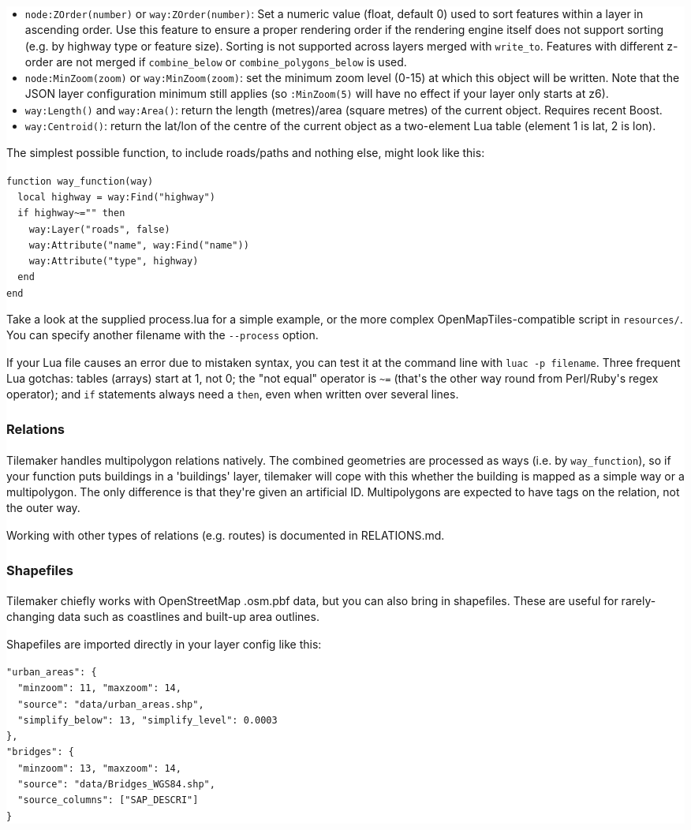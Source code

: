 * `node:ZOrder(number)` or `way:ZOrder(number)`: Set a numeric value (float, default 0) used to sort features within a layer in ascending order. Use this feature to ensure a proper rendering order if the rendering engine itself does not support sorting (e.g. by highway type or feature size). Sorting is not supported across layers merged with `write_to`. Features with different z-order are not merged if `combine_below` or `combine_polygons_below` is used.
* `node:MinZoom(zoom)` or `way:MinZoom(zoom)`: set the minimum zoom level (0-15) at which this object will be written. Note that the JSON layer configuration minimum still applies (so `:MinZoom(5)` will have no effect if your layer only starts at z6).
* `way:Length()` and `way:Area()`: return the length (metres)/area (square metres) of the current object. Requires recent Boost.
* `way:Centroid()`: return the lat/lon of the centre of the current object as a two-element Lua table (element 1 is lat, 2 is lon).

The simplest possible function, to include roads/paths and nothing else, might look like this:

    function way_function(way)
      local highway = way:Find("highway")
      if highway~="" then
        way:Layer("roads", false)
        way:Attribute("name", way:Find("name"))
        way:Attribute("type", highway)
      end
    end

Take a look at the supplied process.lua for a simple example, or the more complex OpenMapTiles-compatible script in `resources/`. You can specify another filename with the `--process` option.

If your Lua file causes an error due to mistaken syntax, you can test it at the command line with `luac -p filename`. Three frequent Lua gotchas: tables (arrays) start at 1, not 0; the "not equal" operator is `~=` (that's the other way round from Perl/Ruby's regex operator); and `if` statements always need a `then`, even when written over several lines.

### Relations

Tilemaker handles multipolygon relations natively. The combined geometries are processed as ways (i.e. by `way_function`), so if your function puts buildings in a 'buildings' layer, tilemaker will cope with this whether the building is mapped as a simple way or a multipolygon. The only difference is that they're given an artificial ID. Multipolygons are expected to have tags on the relation, not the outer way.

Working with other types of relations (e.g. routes) is documented in RELATIONS.md.

### Shapefiles

Tilemaker chiefly works with OpenStreetMap .osm.pbf data, but you can also bring in shapefiles. These are useful for rarely-changing data such as coastlines and built-up area outlines.

Shapefiles are imported directly in your layer config like this:

    "urban_areas": {
      "minzoom": 11, "maxzoom": 14,
      "source": "data/urban_areas.shp",
      "simplify_below": 13, "simplify_level": 0.0003
    },
    "bridges": {
      "minzoom": 13, "maxzoom": 14,
      "source": "data/Bridges_WGS84.shp", 
      "source_columns": ["SAP_DESCRI"]
    }
